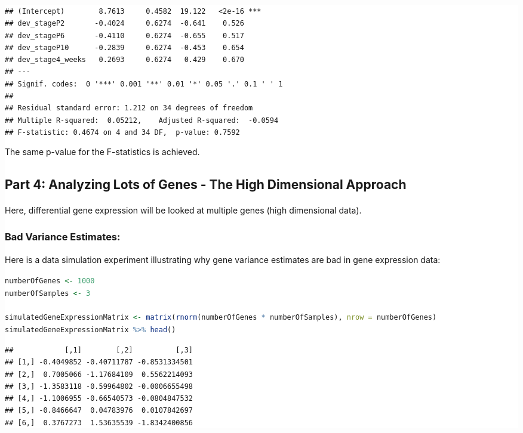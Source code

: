     ## (Intercept)        8.7613     0.4582  19.122   <2e-16 ***
    ## dev_stageP2       -0.4024     0.6274  -0.641    0.526    
    ## dev_stageP6       -0.4110     0.6274  -0.655    0.517    
    ## dev_stageP10      -0.2839     0.6274  -0.453    0.654    
    ## dev_stage4_weeks   0.2693     0.6274   0.429    0.670    
    ## ---
    ## Signif. codes:  0 '***' 0.001 '**' 0.01 '*' 0.05 '.' 0.1 ' ' 1
    ## 
    ## Residual standard error: 1.212 on 34 degrees of freedom
    ## Multiple R-squared:  0.05212,    Adjusted R-squared:  -0.0594 
    ## F-statistic: 0.4674 on 4 and 34 DF,  p-value: 0.7592

The same p-value for the F-statistics is achieved.

Part 4: Analyzing Lots of Genes - The High Dimensional Approach
---------------------------------------------------------------

Here, differential gene expression will be looked at multiple genes (high dimensional data).

### Bad Variance Estimates:

Here is a data simulation experiment illustrating why gene variance estimates are bad in gene expression data:

``` r
numberOfGenes <- 1000
numberOfSamples <- 3

simulatedGeneExpressionMatrix <- matrix(rnorm(numberOfGenes * numberOfSamples), nrow = numberOfGenes) 
simulatedGeneExpressionMatrix %>% head()
```

    ##            [,1]        [,2]          [,3]
    ## [1,] -0.4049852 -0.40711787 -0.8531334501
    ## [2,]  0.7005066 -1.17684109  0.5562214093
    ## [3,] -1.3583118 -0.59964802 -0.0006655498
    ## [4,] -1.1006955 -0.66540573 -0.0804847532
    ## [5,] -0.8466647  0.04783976  0.0107842697
    ## [6,]  0.3767273  1.53635539 -1.8342400856
